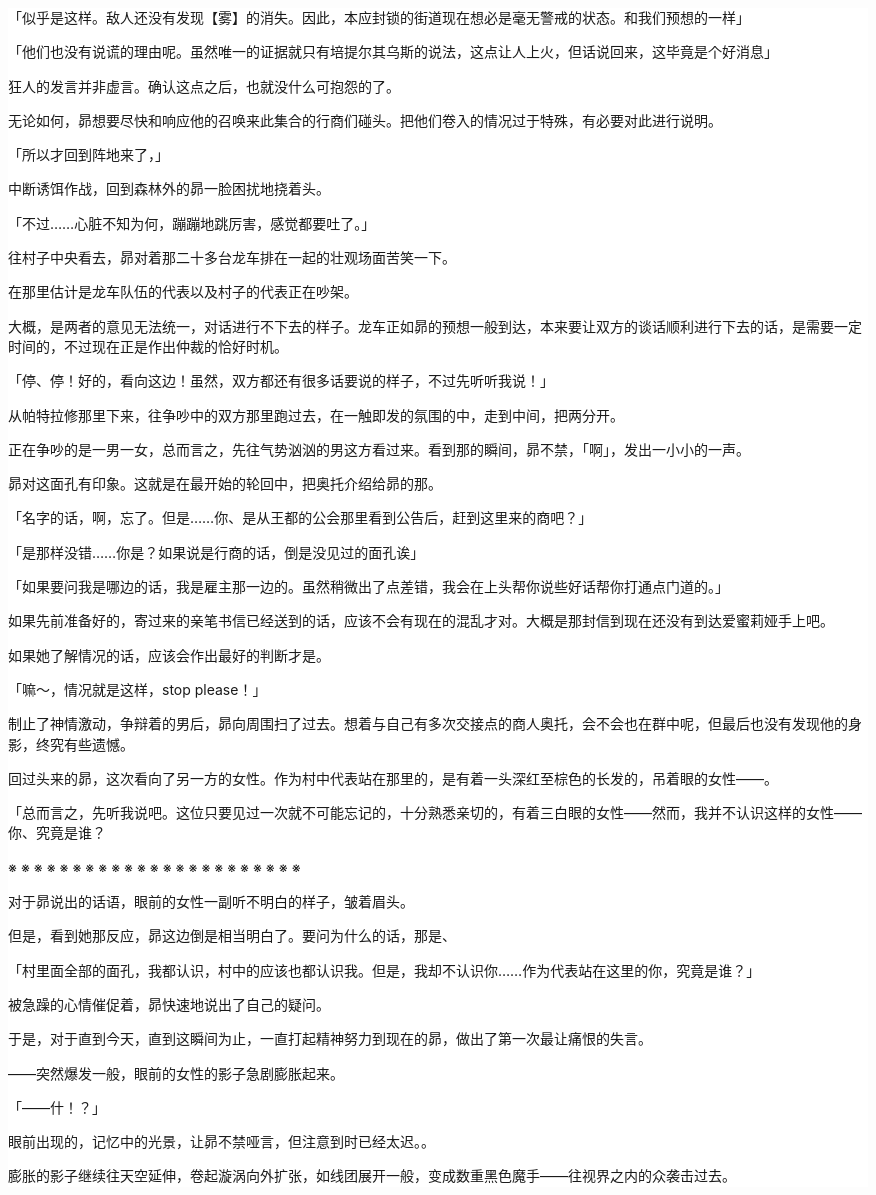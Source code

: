 「似乎是这样。敌人还没有发现【雾】的消失。因此，本应封锁的街道现在想必是毫无警戒的状态。和我们预想的一样」

「他们也没有说谎的理由呢。虽然唯一的证据就只有培提尔其乌斯的说法，这点让人上火，但话说回来，这毕竟是个好消息」

狂人的发言并非虚言。确认这点之后，也就没什么可抱怨的了。

无论如何，昴想要尽快和响应他的召唤来此集合的行商们碰头。把他们卷入的情况过于特殊，有必要对此进行说明。

「所以才回到阵地来了，」

中断诱饵作战，回到森林外的昴一脸困扰地挠着头。

「不过……心脏不知为何，蹦蹦地跳厉害，感觉都要吐了。」

往村子中央看去，昴对着那二十多台龙车排在一起的壮观场面苦笑一下。

在那里估计是龙车队伍的代表以及村子的代表正在吵架。

大概，是两者的意见无法统一，对话进行不下去的样子。龙车正如昴的预想一般到达，本来要让双方的谈话顺利进行下去的话，是需要一定时间的，不过现在正是作出仲裁的恰好时机。

「停、停！好的，看向这边！虽然，双方都还有很多话要说的样子，不过先听听我说！」

从帕特拉修那里下来，往争吵中的双方那里跑过去，在一触即发的氛围的中，走到中间，把两分开。

正在争吵的是一男一女，总而言之，先往气势汹汹的男这方看过来。看到那的瞬间，昴不禁，「啊」，发出一小小的一声。

昴对这面孔有印象。这就是在最开始的轮回中，把奥托介绍给昴的那。

「名字的话，啊，忘了。但是……你、是从王都的公会那里看到公告后，赶到这里来的商吧？」

「是那样没错……你是？如果说是行商的话，倒是没见过的面孔诶」

「如果要问我是哪边的话，我是雇主那一边的。虽然稍微出了点差错，我会在上头帮你说些好话帮你打通点门道的。」

如果先前准备好的，寄过来的亲笔书信已经送到的话，应该不会有现在的混乱才对。大概是那封信到现在还没有到达爱蜜莉娅手上吧。

如果她了解情况的话，应该会作出最好的判断才是。

「嘛～，情况就是这样，stop please！」

制止了神情激动，争辩着的男后，昴向周围扫了过去。想着与自己有多次交接点的商人奥托，会不会也在群中呢，但最后也没有发现他的身影，终究有些遗憾。

回过头来的昴，这次看向了另一方的女性。作为村中代表站在那里的，是有着一头深红至棕色的长发的，吊着眼的女性——。

「总而言之，先听我说吧。这位只要见过一次就不可能忘记的，十分熟悉亲切的，有着三白眼的女性——然而，我并不认识这样的女性——你、究竟是谁？

※ ※ ※ ※ ※ ※ ※ ※ ※ ※ ※ ※ ※ ※ ※ ※ ※ ※ ※ ※ ※ ※ ※

对于昴说出的话语，眼前的女性一副听不明白的样子，皱着眉头。

但是，看到她那反应，昴这边倒是相当明白了。要问为什么的话，那是、

「村里面全部的面孔，我都认识，村中的应该也都认识我。但是，我却不认识你……作为代表站在这里的你，究竟是谁？」

被急躁的心情催促着，昴快速地说出了自己的疑问。

于是，对于直到今天，直到这瞬间为止，一直打起精神努力到现在的昴，做出了第一次最让痛恨的失言。

――突然爆发一般，眼前的女性的影子急剧膨胀起来。

「――什！？」

眼前出现的，记忆中的光景，让昴不禁哑言，但注意到时已经太迟。。

膨胀的影子继续往天空延伸，卷起漩涡向外扩张，如线团展开一般，变成数重黑色魔手——往视界之内的众袭击过去。
